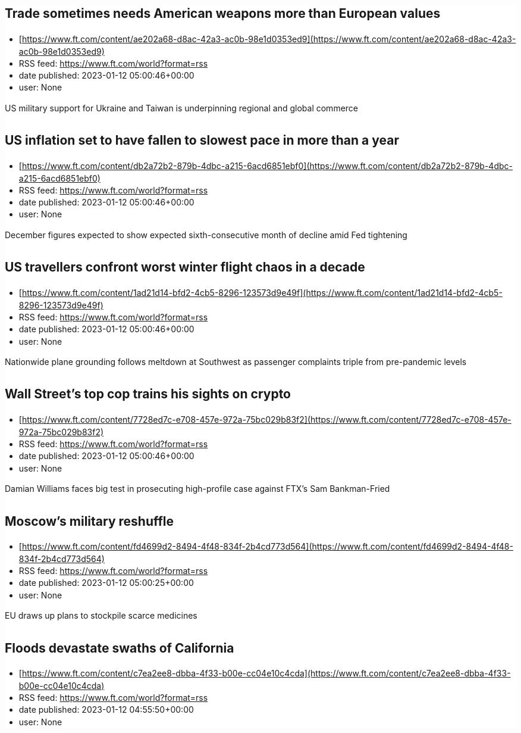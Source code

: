 ## Trade sometimes needs American weapons more than European values
 - [https://www.ft.com/content/ae202a68-d8ac-42a3-ac0b-98e1d0353ed9](https://www.ft.com/content/ae202a68-d8ac-42a3-ac0b-98e1d0353ed9)
 - RSS feed: https://www.ft.com/world?format=rss
 - date published: 2023-01-12 05:00:46+00:00
 - user: None

US military support for Ukraine and Taiwan is underpinning regional and global commerce

## US inflation set to have fallen to slowest pace in more than a year
 - [https://www.ft.com/content/db2a72b2-879b-4dbc-a215-6acd6851ebf0](https://www.ft.com/content/db2a72b2-879b-4dbc-a215-6acd6851ebf0)
 - RSS feed: https://www.ft.com/world?format=rss
 - date published: 2023-01-12 05:00:46+00:00
 - user: None

December figures expected to show expected sixth-consecutive month of decline amid Fed tightening

## US travellers confront worst winter flight chaos in a decade
 - [https://www.ft.com/content/1ad21d14-bfd2-4cb5-8296-123573d9e49f](https://www.ft.com/content/1ad21d14-bfd2-4cb5-8296-123573d9e49f)
 - RSS feed: https://www.ft.com/world?format=rss
 - date published: 2023-01-12 05:00:46+00:00
 - user: None

Nationwide plane grounding follows meltdown at Southwest as passenger complaints triple from pre-pandemic levels

## Wall Street’s top cop trains his sights on crypto
 - [https://www.ft.com/content/7728ed7c-e708-457e-972a-75bc029b83f2](https://www.ft.com/content/7728ed7c-e708-457e-972a-75bc029b83f2)
 - RSS feed: https://www.ft.com/world?format=rss
 - date published: 2023-01-12 05:00:46+00:00
 - user: None

Damian Williams faces big test in prosecuting high-profile case against FTX’s Sam Bankman-Fried

## Moscow’s military reshuffle
 - [https://www.ft.com/content/fd4699d2-8494-4f48-834f-2b4cd773d564](https://www.ft.com/content/fd4699d2-8494-4f48-834f-2b4cd773d564)
 - RSS feed: https://www.ft.com/world?format=rss
 - date published: 2023-01-12 05:00:25+00:00
 - user: None

EU draws up plans to stockpile scarce medicines

## Floods devastate swaths of California
 - [https://www.ft.com/content/c7ea2ee8-dbba-4f33-b00e-cc04e10c4cda](https://www.ft.com/content/c7ea2ee8-dbba-4f33-b00e-cc04e10c4cda)
 - RSS feed: https://www.ft.com/world?format=rss
 - date published: 2023-01-12 04:55:50+00:00
 - user: None
